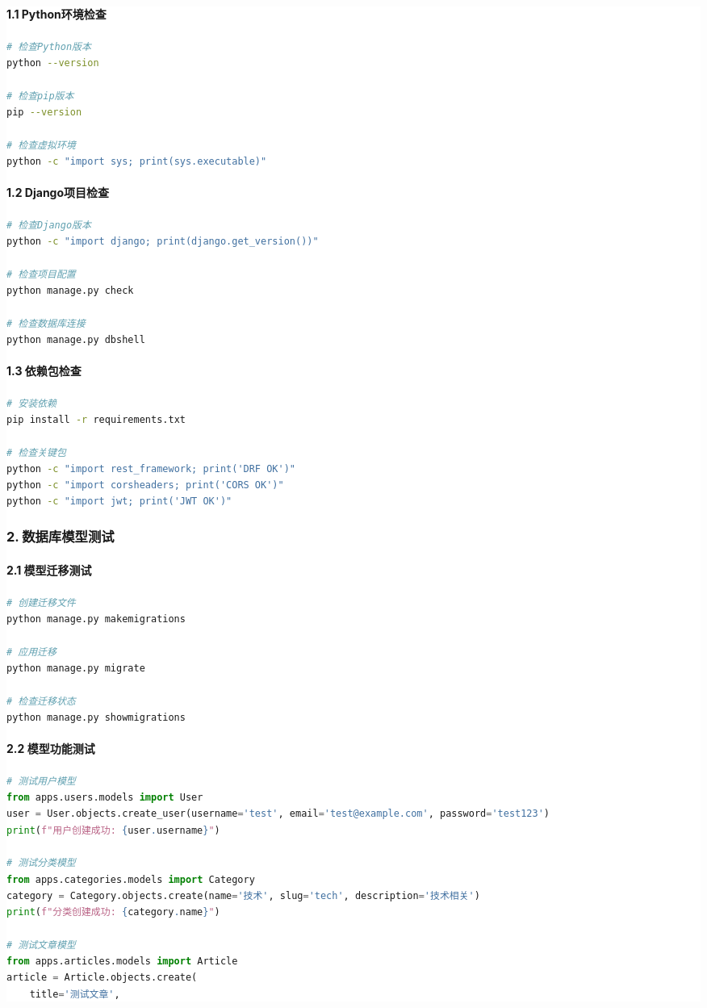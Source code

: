 #### 1.1 Python环境检查
```bash
# 检查Python版本
python --version

# 检查pip版本
pip --version

# 检查虚拟环境
python -c "import sys; print(sys.executable)"
```

#### 1.2 Django项目检查
```bash
# 检查Django版本
python -c "import django; print(django.get_version())"

# 检查项目配置
python manage.py check

# 检查数据库连接
python manage.py dbshell
```

#### 1.3 依赖包检查
```bash
# 安装依赖
pip install -r requirements.txt

# 检查关键包
python -c "import rest_framework; print('DRF OK')"
python -c "import corsheaders; print('CORS OK')"
python -c "import jwt; print('JWT OK')"
```

### 2. 数据库模型测试

#### 2.1 模型迁移测试
```bash
# 创建迁移文件
python manage.py makemigrations

# 应用迁移
python manage.py migrate

# 检查迁移状态
python manage.py showmigrations
```

#### 2.2 模型功能测试
```python
# 测试用户模型
from apps.users.models import User
user = User.objects.create_user(username='test', email='test@example.com', password='test123')
print(f"用户创建成功: {user.username}")

# 测试分类模型
from apps.categories.models import Category
category = Category.objects.create(name='技术', slug='tech', description='技术相关')
print(f"分类创建成功: {category.name}")

# 测试文章模型
from apps.articles.models import Article
article = Article.objects.create(
    title='测试文章',
```